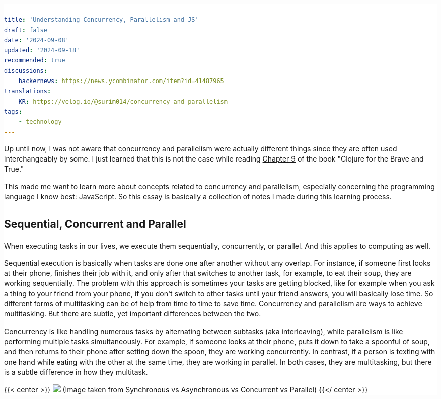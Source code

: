```yaml
---
title: 'Understanding Concurrency, Parallelism and JS'
draft: false
date: '2024-09-08'
updated: '2024-09-18'
recommended: true
discussions:
    hackernews: https://news.ycombinator.com/item?id=41487965
translations:
    KR: https://velog.io/@surim014/concurrency-and-parallelism
tags:
    - technology
---
```


Up until now, I was not aware that concurrency and parallelism were actually
different things since they are often used interchangeably by some. I just
learned that this is not the case while reading [Chapter
9](https://www.braveclojure.com/concurrency/) of the book "Clojure for the
Brave and True."

This made me want to learn more about concepts related to concurrency and
parallelism, especially concerning the programming language I know best:
JavaScript. So this essay is basically a collection of notes I made during this
learning process.

## Sequential, Concurrent and Parallel

When executing tasks in our lives, we execute them sequentially, concurrently,
or parallel. And this applies to computing as well.

Sequential execution is basically when tasks are done one after another without
any overlap. For instance, if someone first looks at their phone, finishes
their job with it, and only after that switches to another task, for example, to
eat their soup, they are working sequentially. The problem with this approach
is sometimes your tasks are getting blocked, like for example when you ask a
thing to your friend from your phone, if you don't switch to other tasks until
your friend answers, you will basically lose time. So different forms of
multitasking can be of help from time to time to save time. Concurrency and
parallelism are ways to achieve multitasking. But there are subtle, yet
important differences between the two.

Concurrency is like handling numerous tasks by alternating between subtasks
(aka interleaving), while parallelism is like performing multiple tasks
simultaneously. For example, if someone looks at their phone, puts it down
to take a spoonful of soup, and then returns to their phone after setting down
the spoon, they are working concurrently. In contrast, if a person is texting
with one hand while eating with the other at the same time, they are working in
parallel. In both cases, they are multitasking, but there is a subtle
difference in how they multitask.

{{< center >}}
![](https://martin-thoma.com/images/2021/05/parallel-interleaved.png#75persize)
(Image taken from [Synchronous vs Asynchronous vs Concurrent vs Parallel](https://martin-thoma.com/synchronous-asynchronous-concurrent-parallel/))
{{</ center >}}
